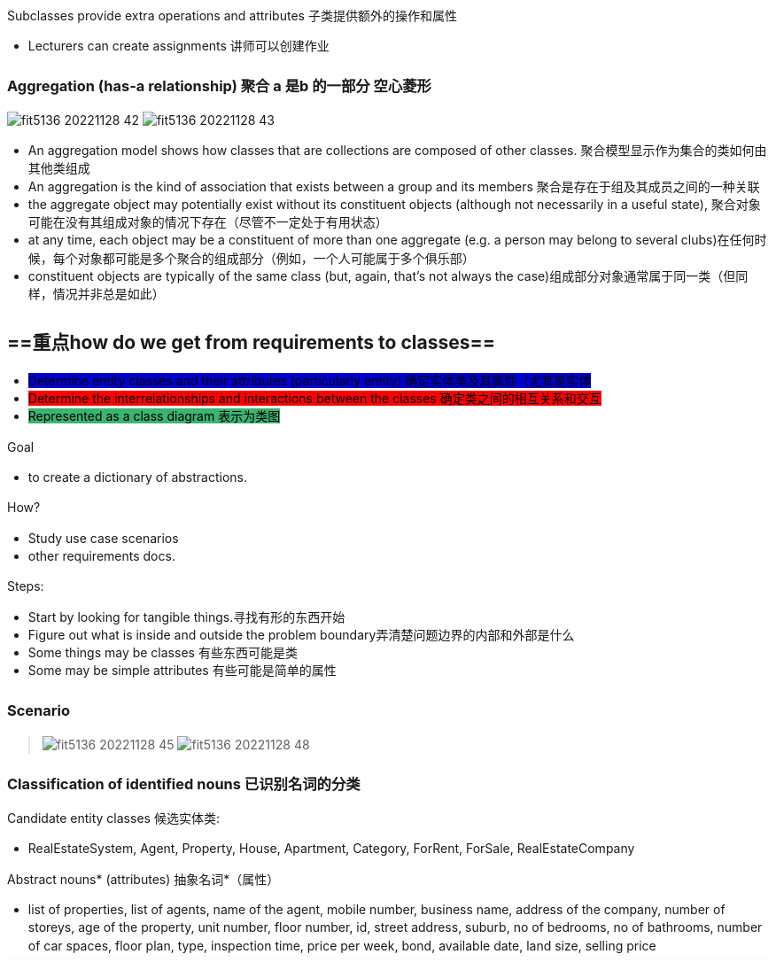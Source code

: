Subclasses provide extra operations and attributes 子类提供额外的操作和属性
+ Lecturers can create assignments 讲师可以创建作业

### Aggregation (has-a relationship) 聚合 a 是b 的一部分 空心菱形
![fit5136 20221128 42](https://s3.greenhuang.com/docs/fit5136-20221128-42.png)
![fit5136 20221128 43](https://s3.greenhuang.com/docs/fit5136-20221128-43.png)
+ An aggregation model shows how classes that are collections are composed of other classes. 聚合模型显示作为集合的类如何由其他类组成
+ An aggregation is the kind of association that exists between a group and its members 聚合是存在于组及其成员之间的一种关联
+ the aggregate object may potentially exist without  its constituent objects (although not necessarily in  a useful state),  聚合对象可能在没有其组成对象的情况下存在（尽管不一定处于有用状态）
+ at any time, each object may be a constituent of  more than one aggregate (e.g. a person may  belong to several clubs)在任何时候，每个对象都可能是多个聚合的组成部分（例如，一个人可能属于多个俱乐部）
+ constituent objects are typically of the same class  (but, again, that’s not always the case)组成部分对象通常属于同一类（但同样，情况并非总是如此）
## ==重点how do we get from requirements to classes==
+ <mark style="background: #0000CD;">Determine entity classes and their attributes  (particularly entity)  确定实体类及其属性（尤其是实体</mark>  
+ <mark style="background: #ff0000;"> Determine the interrelationships and  interactions between the classes  确定类之间的相互关系和交互</mark>
+  <mark style="background: #3CB371;">Represented as a class diagram 表示为类图</mark>

Goal  
+ to create a dictionary of abstractions.

How?
+ Study use case scenarios
+ other requirements docs.

Steps:
+ Start by looking for tangible things.寻找有形的东西开始
+ Figure out what is inside and outside the problem boundary弄清楚问题边界的内部和外部是什么
+ Some things may be classes 有些东西可能是类
+ Some may be simple attributes 有些可能是简单的属性

### Scenario
> ![fit5136 20221128 45](https://s3.greenhuang.com/docs/fit5136-20221128-45.png)
> ![fit5136 20221128 48](https://s3.greenhuang.com/docs/fit5136-20221128-48.png)
### Classification of identified nouns 已识别名词的分类
Candidate entity classes 候选实体类:
+ RealEstateSystem, Agent, Property, House, Apartment, Category, ForRent, ForSale, RealEstateCompany

Abstract nouns* (attributes) 抽象名词*（属性）
+ list of properties, list of agents, name of the agent, mobile number,  business name, address of the company, number of storeys, age of  the property, unit number, floor number, id, street address, suburb,  no of bedrooms, no of bathrooms, number of car spaces, floor plan,  type, inspection time, price per week, bond, available date, land  size, selling price
